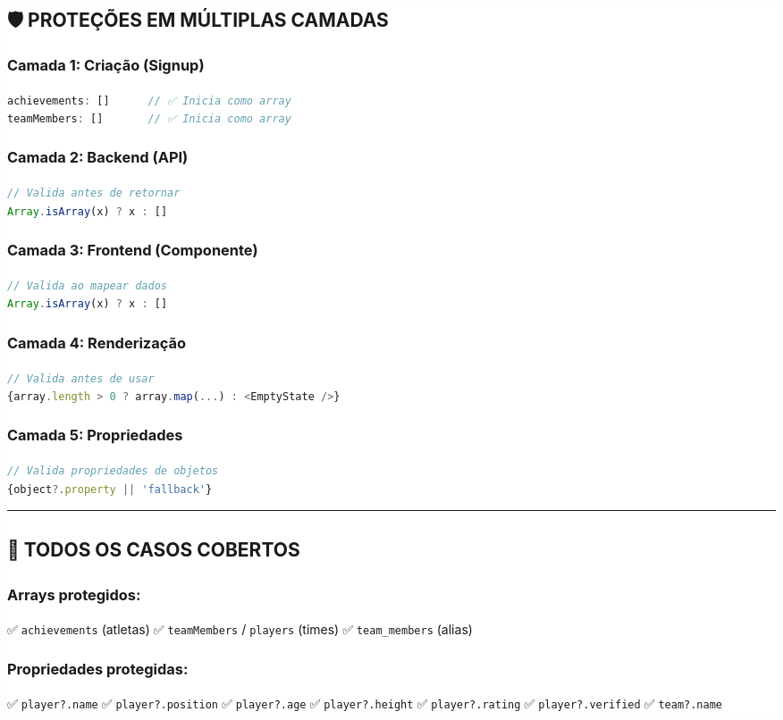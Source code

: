 ## 🛡️ PROTEÇÕES EM MÚLTIPLAS CAMADAS

### **Camada 1: Criação (Signup)**
```typescript
achievements: []      // ✅ Inicia como array
teamMembers: []       // ✅ Inicia como array
```

### **Camada 2: Backend (API)**
```typescript
// Valida antes de retornar
Array.isArray(x) ? x : []
```

### **Camada 3: Frontend (Componente)**
```typescript
// Valida ao mapear dados
Array.isArray(x) ? x : []
```

### **Camada 4: Renderização**
```typescript
// Valida antes de usar
{array.length > 0 ? array.map(...) : <EmptyState />}
```

### **Camada 5: Propriedades**
```typescript
// Valida propriedades de objetos
{object?.property || 'fallback'}
```

---

## 🎯 TODOS OS CASOS COBERTOS

### **Arrays protegidos:**
✅ `achievements` (atletas)
✅ `teamMembers` / `players` (times)
✅ `team_members` (alias)

### **Propriedades protegidas:**
✅ `player?.name`
✅ `player?.position`
✅ `player?.age`
✅ `player?.height`
✅ `player?.rating`
✅ `player?.verified`
✅ `team?.name`
